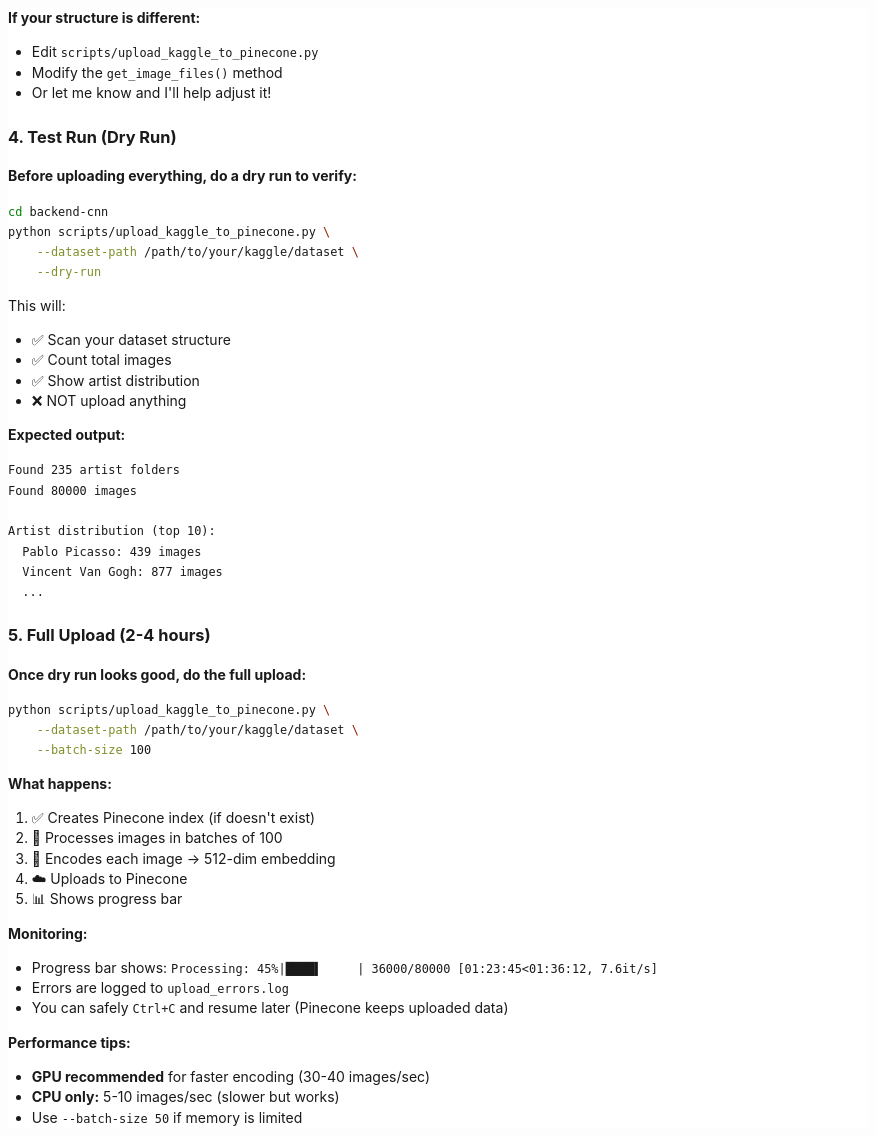 **If your structure is different:**
- Edit `scripts/upload_kaggle_to_pinecone.py`
- Modify the `get_image_files()` method
- Or let me know and I'll help adjust it!

### 4. Test Run (Dry Run)

**Before uploading everything, do a dry run to verify:**

```bash
cd backend-cnn
python scripts/upload_kaggle_to_pinecone.py \
    --dataset-path /path/to/your/kaggle/dataset \
    --dry-run
```

This will:
- ✅ Scan your dataset structure
- ✅ Count total images
- ✅ Show artist distribution
- ❌ NOT upload anything

**Expected output:**
```
Found 235 artist folders
Found 80000 images

Artist distribution (top 10):
  Pablo Picasso: 439 images
  Vincent Van Gogh: 877 images
  ...
```

### 5. Full Upload (2-4 hours)

**Once dry run looks good, do the full upload:**

```bash
python scripts/upload_kaggle_to_pinecone.py \
    --dataset-path /path/to/your/kaggle/dataset \
    --batch-size 100
```

**What happens:**
1. ✅ Creates Pinecone index (if doesn't exist)
2. 🔄 Processes images in batches of 100
3. 🧠 Encodes each image → 512-dim embedding
4. ☁️ Uploads to Pinecone
5. 📊 Shows progress bar

**Monitoring:**
- Progress bar shows: `Processing: 45%|████▌     | 36000/80000 [01:23:45<01:36:12, 7.6it/s]`
- Errors are logged to `upload_errors.log`
- You can safely `Ctrl+C` and resume later (Pinecone keeps uploaded data)

**Performance tips:**
- **GPU recommended** for faster encoding (30-40 images/sec)
- **CPU only:** 5-10 images/sec (slower but works)
- Use `--batch-size 50` if memory is limited
